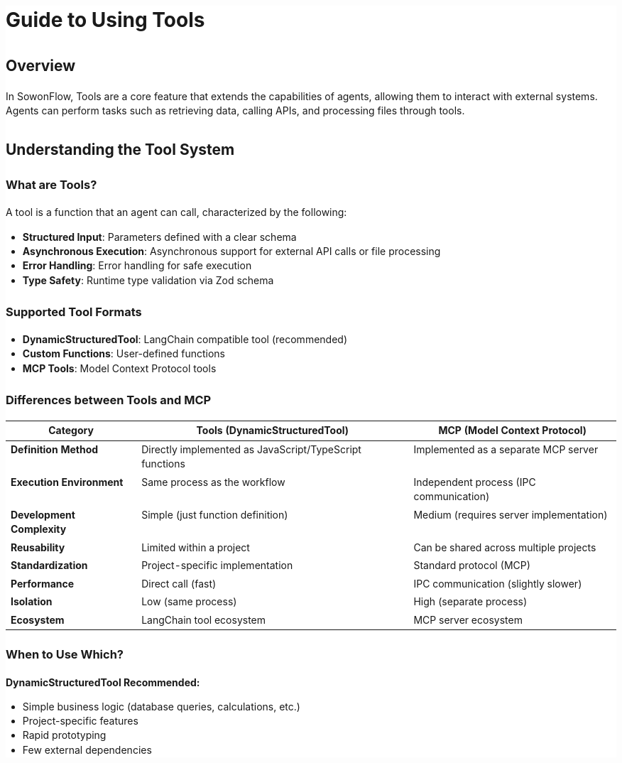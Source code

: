 # Guide to Using Tools

## Overview

In SowonFlow, Tools are a core feature that extends the capabilities of agents, allowing them to interact with external systems. Agents can perform tasks such as retrieving data, calling APIs, and processing files through tools.

## Understanding the Tool System

### What are Tools?
A tool is a function that an agent can call, characterized by the following:

- **Structured Input**: Parameters defined with a clear schema
- **Asynchronous Execution**: Asynchronous support for external API calls or file processing
- **Error Handling**: Error handling for safe execution
- **Type Safety**: Runtime type validation via Zod schema

### Supported Tool Formats
- **DynamicStructuredTool**: LangChain compatible tool (recommended)
- **Custom Functions**: User-defined functions
- **MCP Tools**: Model Context Protocol tools

### Differences between Tools and MCP

| Category | Tools (DynamicStructuredTool) | MCP (Model Context Protocol) |
|---|---|---|
| **Definition Method** | Directly implemented as JavaScript/TypeScript functions | Implemented as a separate MCP server |
| **Execution Environment** | Same process as the workflow | Independent process (IPC communication) |
| **Development Complexity** | Simple (just function definition) | Medium (requires server implementation) |
| **Reusability** | Limited within a project | Can be shared across multiple projects |
| **Standardization** | Project-specific implementation | Standard protocol (MCP) |
| **Performance** | Direct call (fast) | IPC communication (slightly slower) |
| **Isolation** | Low (same process) | High (separate process) |
| **Ecosystem** | LangChain tool ecosystem | MCP server ecosystem |

### When to Use Which?

**DynamicStructuredTool Recommended:**
- Simple business logic (database queries, calculations, etc.)
- Project-specific features
- Rapid prototyping
- Few external dependencies
